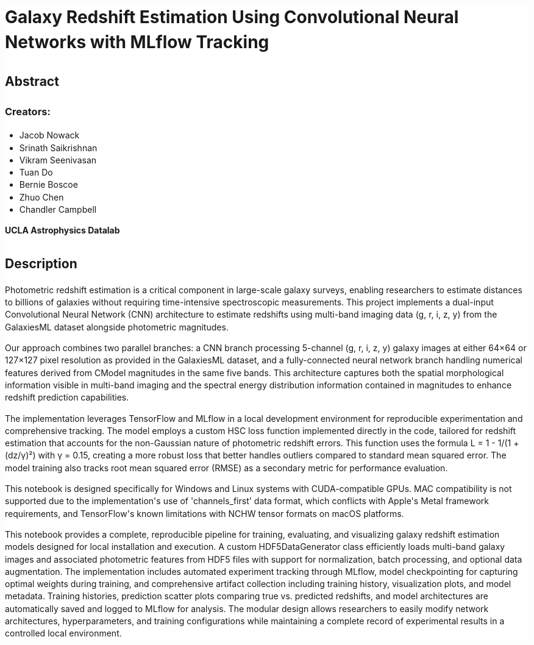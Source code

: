 # Galaxy Redshift Estimation Using Convolutional Neural Networks with MLflow Tracking
## Abstract
### Creators:

* Jacob Nowack
* Srinath Saikrishnan
* Vikram Seenivasan
* Tuan Do
* Bernie Boscoe
* Zhuo Chen
* Chandler Campbell

**UCLA Astrophysics Datalab**
 
## Description

Photometric redshift estimation is a critical component in large-scale galaxy surveys, enabling researchers to estimate distances to billions of galaxies without requiring time-intensive spectroscopic measurements. This project implements a dual-input Convolutional Neural Network (CNN) architecture to estimate redshifts using multi-band imaging data (g, r, i, z, y) from the GalaxiesML dataset alongside photometric magnitudes.

Our approach combines two parallel branches: a CNN branch processing 5-channel (g, r, i, z, y) galaxy images at either 64×64 or 127×127 pixel resolution as provided in the GalaxiesML dataset, and a fully-connected neural network branch handling numerical features derived from CModel magnitudes in the same five bands. This architecture captures both the spatial morphological information visible in multi-band imaging and the spectral energy distribution information contained in magnitudes to enhance redshift prediction capabilities.

The implementation leverages TensorFlow and MLflow in a local development environment for reproducible experimentation and comprehensive tracking. The model employs a custom HSC loss function implemented directly in the code, tailored for redshift estimation that accounts for the non-Gaussian nature of photometric redshift errors. This function uses the formula L = 1 - 1/(1 + (dz/γ)²) with γ = 0.15, creating a more robust loss that better handles outliers compared to standard mean squared error. The model training also tracks root mean squared error (RMSE) as a secondary metric for performance evaluation.

This notebook is designed specifically for Windows and Linux systems with CUDA-compatible GPUs. MAC compatibility is not supported due to the implementation's use of 'channels_first' data format, which conflicts with Apple's Metal framework requirements, and TensorFlow's known limitations with NCHW tensor formats on macOS platforms.

This notebook provides a complete, reproducible pipeline for training, evaluating, and visualizing galaxy redshift estimation models designed for local installation and execution. A custom HDF5DataGenerator class efficiently loads multi-band galaxy images and associated photometric features from HDF5 files with support for normalization, batch processing, and optional data augmentation. The implementation includes automated experiment tracking through MLflow, model checkpointing for capturing optimal weights during training, and comprehensive artifact collection including training history, visualization plots, and model metadata. Training histories, prediction scatter plots comparing true vs. predicted redshifts, and model architectures are automatically saved and logged to MLflow for analysis. The modular design allows researchers to easily modify network architectures, hyperparameters, and training configurations while maintaining a complete record of experimental results in a controlled local environment.
